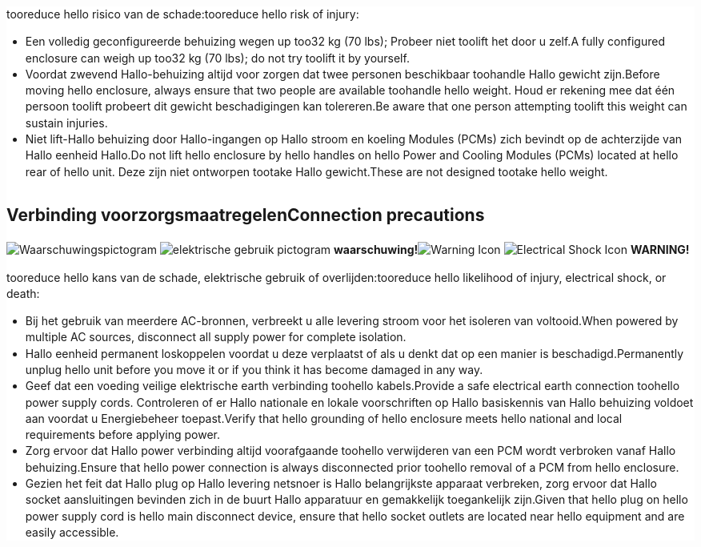 <span data-ttu-id="2a3a0-131">tooreduce hello risico van de schade:</span><span class="sxs-lookup"><span data-stu-id="2a3a0-131">tooreduce hello risk of injury:</span></span>

* <span data-ttu-id="2a3a0-132">Een volledig geconfigureerde behuizing wegen up too32 kg (70 lbs); Probeer niet toolift het door u zelf.</span><span class="sxs-lookup"><span data-stu-id="2a3a0-132">A fully configured enclosure can weigh up too32 kg (70 lbs); do not try toolift it by yourself.</span></span>
* <span data-ttu-id="2a3a0-133">Voordat zwevend Hallo-behuizing altijd voor zorgen dat twee personen beschikbaar toohandle Hallo gewicht zijn.</span><span class="sxs-lookup"><span data-stu-id="2a3a0-133">Before moving hello enclosure, always ensure that two people are available toohandle hello weight.</span></span> <span data-ttu-id="2a3a0-134">Houd er rekening mee dat één persoon toolift probeert dit gewicht beschadigingen kan tolereren.</span><span class="sxs-lookup"><span data-stu-id="2a3a0-134">Be aware that one person attempting toolift this weight can sustain injuries.</span></span>
* <span data-ttu-id="2a3a0-135">Niet lift-Hallo behuizing door Hallo-ingangen op Hallo stroom en koeling Modules (PCMs) zich bevindt op de achterzijde van Hallo eenheid Hallo.</span><span class="sxs-lookup"><span data-stu-id="2a3a0-135">Do not lift hello enclosure by hello handles on hello Power and Cooling Modules (PCMs) located at hello rear of hello unit.</span></span> <span data-ttu-id="2a3a0-136">Deze zijn niet ontworpen tootake Hallo gewicht.</span><span class="sxs-lookup"><span data-stu-id="2a3a0-136">These are not designed tootake hello weight.</span></span>

## <a name="connection-precautions"></a><span data-ttu-id="2a3a0-137">Verbinding voorzorgsmaatregelen</span><span class="sxs-lookup"><span data-stu-id="2a3a0-137">Connection precautions</span></span>
<span data-ttu-id="2a3a0-138">![Waarschuwingspictogram](./media/storsimple-safety/IC740879.png) ![elektrische gebruik pictogram](./media/storsimple-safety/IC740882.png) **waarschuwing!**</span><span class="sxs-lookup"><span data-stu-id="2a3a0-138">![Warning Icon](./media/storsimple-safety/IC740879.png) ![Electrical Shock Icon](./media/storsimple-safety/IC740882.png) **WARNING!**</span></span>

<span data-ttu-id="2a3a0-139">tooreduce hello kans van de schade, elektrische gebruik of overlijden:</span><span class="sxs-lookup"><span data-stu-id="2a3a0-139">tooreduce hello likelihood of injury, electrical shock, or death:</span></span>

* <span data-ttu-id="2a3a0-140">Bij het gebruik van meerdere AC-bronnen, verbreekt u alle levering stroom voor het isoleren van voltooid.</span><span class="sxs-lookup"><span data-stu-id="2a3a0-140">When powered by multiple AC sources, disconnect all supply power for complete isolation.</span></span>
* <span data-ttu-id="2a3a0-141">Hallo eenheid permanent loskoppelen voordat u deze verplaatst of als u denkt dat op een manier is beschadigd.</span><span class="sxs-lookup"><span data-stu-id="2a3a0-141">Permanently unplug hello unit before you move it or if you think it has become damaged in any way.</span></span>
* <span data-ttu-id="2a3a0-142">Geef dat een voeding veilige elektrische earth verbinding toohello kabels.</span><span class="sxs-lookup"><span data-stu-id="2a3a0-142">Provide a safe electrical earth connection toohello power supply cords.</span></span> <span data-ttu-id="2a3a0-143">Controleren of er Hallo nationale en lokale voorschriften op Hallo basiskennis van Hallo behuizing voldoet aan voordat u Energiebeheer toepast.</span><span class="sxs-lookup"><span data-stu-id="2a3a0-143">Verify that hello grounding of hello enclosure meets hello national and local requirements before applying power.</span></span>
* <span data-ttu-id="2a3a0-144">Zorg ervoor dat Hallo power verbinding altijd voorafgaande toohello verwijderen van een PCM wordt verbroken vanaf Hallo behuizing.</span><span class="sxs-lookup"><span data-stu-id="2a3a0-144">Ensure that hello power connection is always disconnected prior toohello removal of a PCM from hello enclosure.</span></span>
* <span data-ttu-id="2a3a0-145">Gezien het feit dat Hallo plug op Hallo levering netsnoer is Hallo belangrijkste apparaat verbreken, zorg ervoor dat Hallo socket aansluitingen bevinden zich in de buurt Hallo apparatuur en gemakkelijk toegankelijk zijn.</span><span class="sxs-lookup"><span data-stu-id="2a3a0-145">Given that hello plug on hello power supply cord is hello main disconnect device, ensure that hello socket outlets are located near hello equipment and are easily accessible.</span></span>
